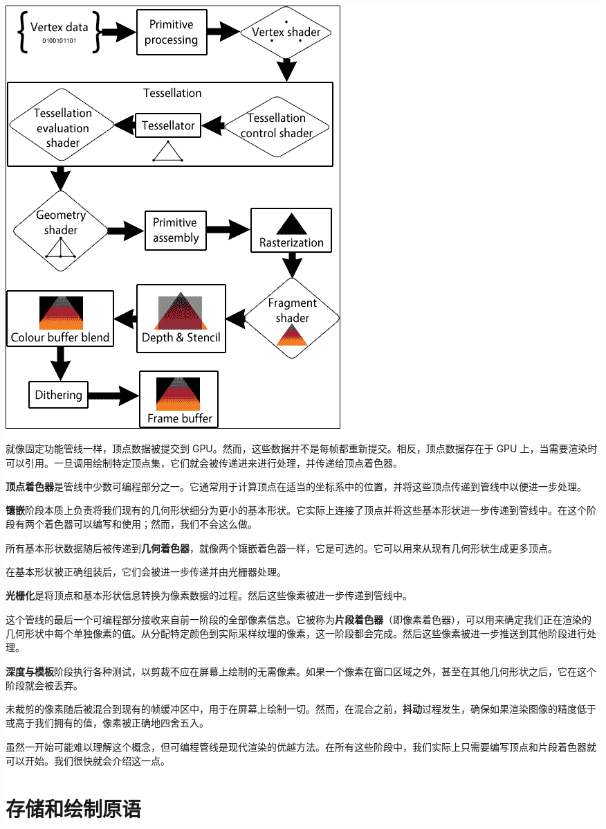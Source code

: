 ![可编程管线](img/image_07_001.jpg)

就像固定功能管线一样，顶点数据被提交到 GPU。然而，这些数据并不是每帧都重新提交。相反，顶点数据存在于 GPU 上，当需要渲染时可以引用。一旦调用绘制特定顶点集，它们就会被传递进来进行处理，并传递给顶点着色器。

**顶点着色器**是管线中少数可编程部分之一。它通常用于计算顶点在适当的坐标系中的位置，并将这些顶点传递到管线中以便进一步处理。

**镶嵌**阶段本质上负责将我们现有的几何形状细分为更小的基本形状。它实际上连接了顶点并将这些基本形状进一步传递到管线中。在这个阶段有两个着色器可以编写和使用；然而，我们不会这么做。

所有基本形状数据随后被传递到**几何着色器**，就像两个镶嵌着色器一样，它是可选的。它可以用来从现有几何形状生成更多顶点。

在基本形状被正确组装后，它们会被进一步传递并由光栅器处理。

**光栅化**是将顶点和基本形状信息转换为像素数据的过程。然后这些像素被进一步传递到管线中。

这个管线的最后一个可编程部分接收来自前一阶段的全部像素信息。它被称为**片段着色器**（即像素着色器），可以用来确定我们正在渲染的几何形状中每个单独像素的值。从分配特定颜色到实际采样纹理的像素，这一阶段都会完成。然后这些像素被进一步推送到其他阶段进行处理。

**深度与模板**阶段执行各种测试，以剪裁不应在屏幕上绘制的无需像素。如果一个像素在窗口区域之外，甚至在其他几何形状之后，它在这个阶段就会被丢弃。

未裁剪的像素随后被混合到现有的帧缓冲区中，用于在屏幕上绘制一切。然而，在混合之前，**抖动**过程发生，确保如果渲染图像的精度低于或高于我们拥有的值，像素被正确地四舍五入。

虽然一开始可能难以理解这个概念，但可编程管线是现代渲染的优越方法。在所有这些阶段中，我们实际上只需要编写顶点和片段着色器就可以开始。我们很快就会介绍这一点。

# 存储和绘制原语
